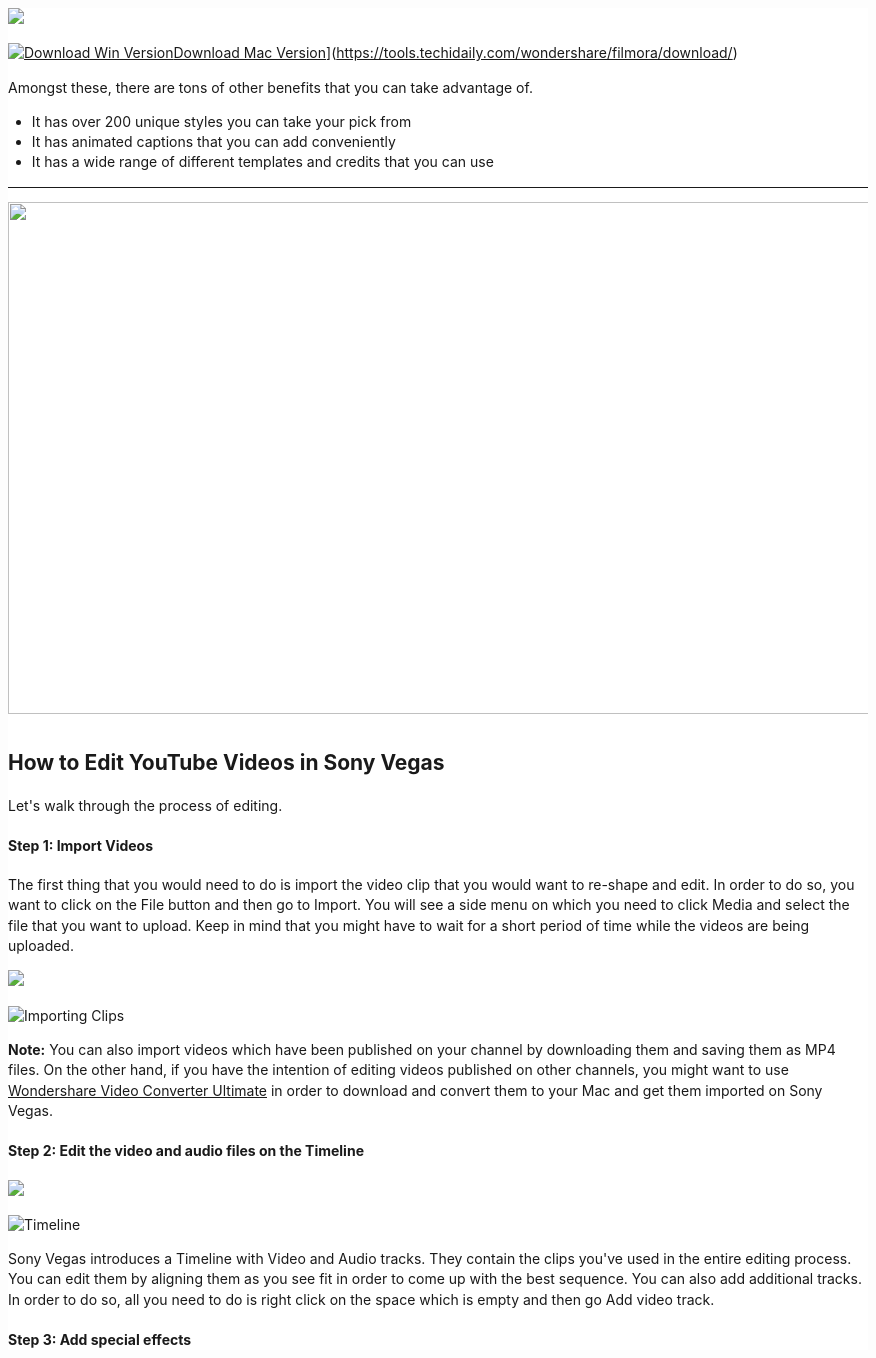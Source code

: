 
<a href="https://secure.2checkout.com/order/checkout.php?PRODS=4615471&QTY=1&AFFILIATE=108875&CART=1"><img src="https://images.wondershare.com/affiliate-image/affiliate_banners_en/max_782x90.png" border="0"></a>

[![Download Win Version](https://images.wondershare.com/filmora/guide/download-btn-win.jpg)](https://tools.techidaily.com/wondershare/filmora/download/)[Download Mac Version](https://images.wondershare.com/filmora/guide/download-btn-mac.jpg)](https://tools.techidaily.com/wondershare/filmora/download/)

Amongst these, there are tons of other benefits that you can take advantage of.

* It has over 200 unique styles you can take your pick from
* It has animated captions that you can add conveniently
* It has a wide range of different templates and credits that you can use

---


<a href="https://ephamedtechinc.pxf.io/c/5597632/2095369/26400" target="_top" id="2095369"><img src="//a.impactradius-go.com/display-ad/26400-2095369" border="0" alt="" width="1024" height="512"/></a><img height="0" width="0" src="https://imp.pxf.io/i/5597632/2095369/26400" style="position:absolute;visibility:hidden;" border="0" />

## How to Edit YouTube Videos in Sony Vegas

Let's walk through the process of editing.

#### Step 1: Import Videos

The first thing that you would need to do is import the video clip that you would want to re-shape and edit. In order to do so, you want to click on the File button and then go to Import. You will see a side menu on which you need to click Media and select the file that you want to upload. Keep in mind that you might have to wait for a short period of time while the videos are being uploaded.


<a href="https://secure.2checkout.com/order/checkout.php?PRODS=45152835&QTY=1&AFFILIATE=108875&CART=1"><img src="https://download.terabyteunlimited.com/banners/ad_800x450_d.jpg" border="0"></a>

![Importing Clips](https://images.wondershare.com/filmora/article-images/beginner-tips-for-vegas-pro-1.jpg)

**Note:** You can also import videos which have been published on your channel by downloading them and saving them as MP4 files. On the other hand, if you have the intention of editing videos published on other channels, you might want to use [Wondershare Video Converter Ultimate](https://tools.techidaily.com/wondershare/videoconverter/download/) in order to download and convert them to your Mac and get them imported on Sony Vegas.

#### Step 2: Edit the video and audio files on the Timeline


<a href="https://shop.systoolsgroup.com/affiliate.php?ACCOUNT=SYSTOOBY&AFFILIATE=108875&PATH=https%3A%2F%2Fwww.systoolsgroup.com%3FAFFILIATE%3D108875%26RESOURCE%3DSysTools%2BOST%2BRecovery"><img src="https://www.systoolsgroup.com/box/ost-recovery.png" border="0"></a>

![Timeline](https://images.wondershare.com/filmora/article-images/beginner-tips-for-vegas-pro-2.jpg)

Sony Vegas introduces a Timeline with Video and Audio tracks. They contain the clips you've used in the entire editing process. You can edit them by aligning them as you see fit in order to come up with the best sequence. You can also add additional tracks. In order to do so, all you need to do is right click on the space which is empty and then go Add video track.

#### Step 3: Add special effects
